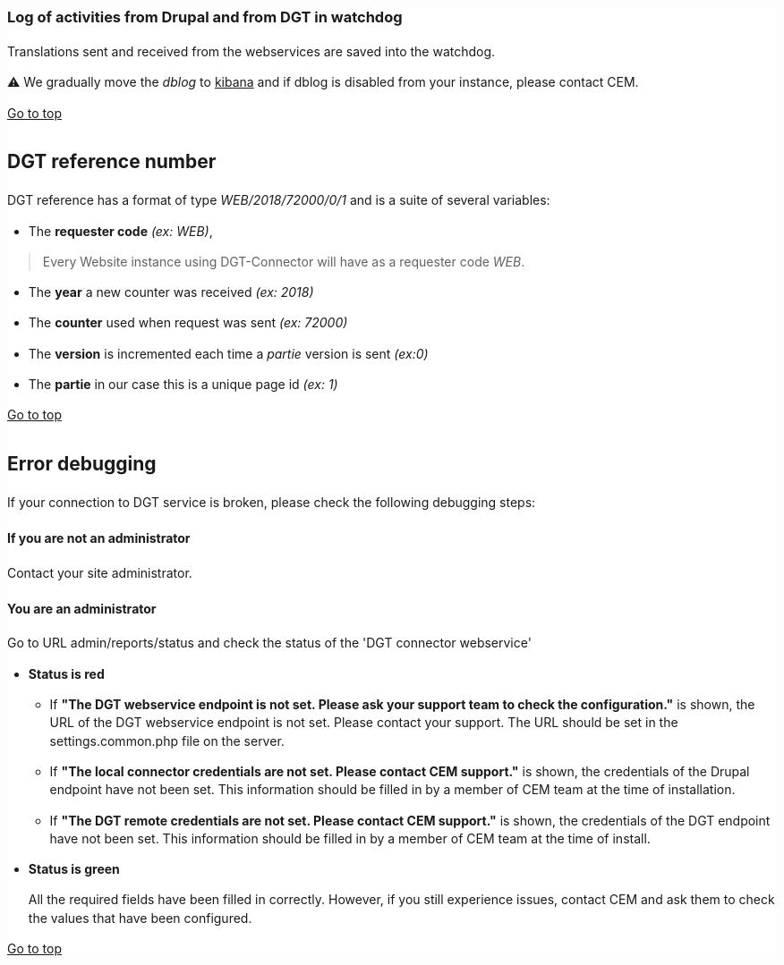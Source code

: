 ### Log of activities from Drupal and from DGT in watchdog
Translations sent and received from the webservices are saved into the watchdog.

:warning: We gradually move the _dblog_ to
[kibana](https://webgate.ec.europa.eu/fpfis/logging/) and if dblog is disabled
from your instance, please contact CEM.

[Go to top](#table-of-contents)

## DGT reference number
DGT reference has a format of type *WEB/2018/72000/0/1* and is a suite of
several variables:

  - The **requester code** *(ex: WEB)*,
> Every Website instance using DGT-Connector will have as a requester code
*WEB*.

  - The **year** a new counter was received *(ex: 2018)*

  - The **counter** used when request was sent *(ex: 72000)*

  - The **version** is incremented each time a *partie* version is sent *(ex:0)*

  - The **partie** in our case this is a unique page id *(ex: 1)*

[Go to top](#table-of-contents)

## Error debugging
If your connection to DGT service is broken, please check the following
debugging steps:

#### If you are not an administrator
Contact your site administrator.

#### You are an administrator
Go to URL admin/reports/status and check the status of the 'DGT connector
webservice'
  - **Status is red**

     - If **"The DGT webservice endpoint is not set. Please ask your support
       team to check the configuration."** is shown, the URL of the DGT
       webservice endpoint is not set.  Please contact your support.
       The URL should be set in the settings.common.php file on the server.
        
     - If **"The local connector credentials are not set.  Please contact CEM
       support."** is shown, the credentials of the Drupal endpoint have not
       been set. This information should be filled in by a member of CEM team at
       the time of installation.
       
     - If **"The DGT remote credentials are not set.  Please contact CEM
       support."** is shown, the credentials of the DGT endpoint have not been
       set. This information should be filled in by a member of CEM team at the
       time of install.

  - **Status is green**

      All the required fields have been filled in correctly. However, if
      you still experience issues, contact CEM and ask them to check the values
      that have been configured.

[Go to top](#table-of-contents)
